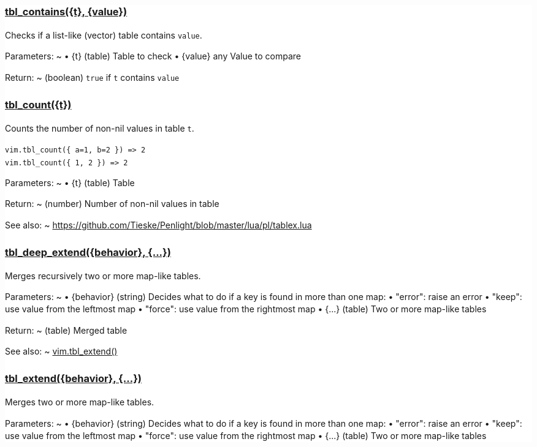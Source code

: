 ### <a id="vim.tbl_contains()" class="section-title" href="#vim.tbl_contains()">tbl_contains({t}, {value})</a>
Checks if a list-like (vector) table contains `value`.

Parameters: ~
• {t}      (table) Table to check
• {value}  any Value to compare

Return: ~
(boolean) `true` if `t` contains `value`

### <a id="vim.tbl_count()" class="section-title" href="#vim.tbl_count()">tbl_count({t})</a>
Counts the number of non-nil values in table `t`.

```
vim.tbl_count({ a=1, b=2 }) => 2
vim.tbl_count({ 1, 2 }) => 2
```


Parameters: ~
• {t}  (table) Table

Return: ~
(number) Number of non-nil values in table

See also: ~
https://github.com/Tieske/Penlight/blob/master/lua/pl/tablex.lua

### <a id="vim.tbl_deep_extend()" class="section-title" href="#vim.tbl_deep_extend()">tbl_deep_extend({behavior}, {...})</a>
Merges recursively two or more map-like tables.

Parameters: ~
• {behavior}  (string) Decides what to do if a key is found in more than
one map:
• "error": raise an error
• "keep": use value from the leftmost map
• "force": use value from the rightmost map
• {...}       (table) Two or more map-like tables

Return: ~
(table) Merged table

See also: ~
[vim.tbl_extend()](#vim.tbl_extend())

### <a id="vim.tbl_extend()" class="section-title" href="#vim.tbl_extend()">tbl_extend({behavior}, {...})</a>
Merges two or more map-like tables.

Parameters: ~
• {behavior}  (string) Decides what to do if a key is found in more than
one map:
• "error": raise an error
• "keep": use value from the leftmost map
• "force": use value from the rightmost map
• {...}       (table) Two or more map-like tables
